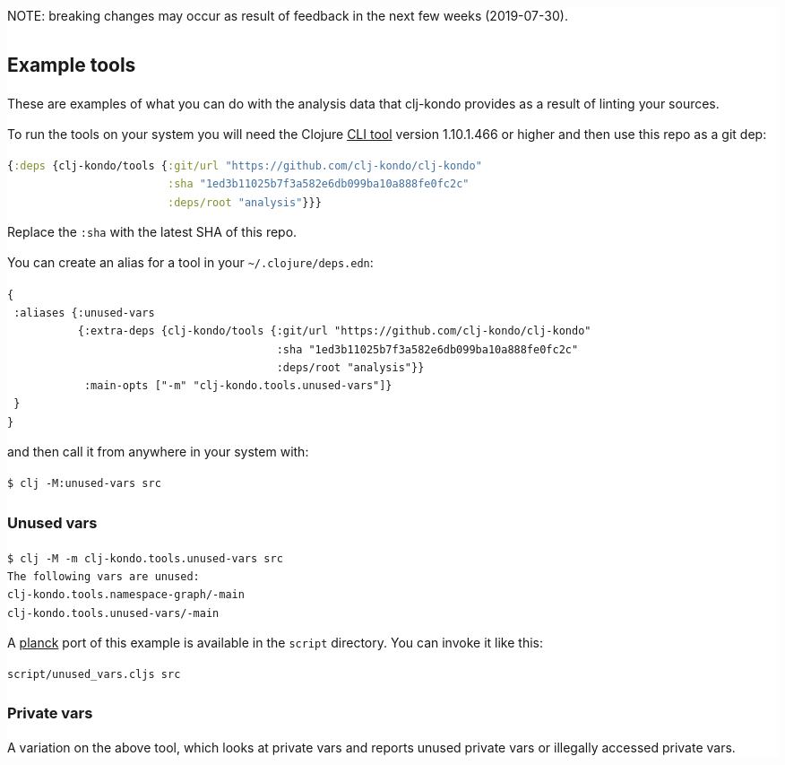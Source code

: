 NOTE: breaking changes may occur as result of feedback in the next few weeks (2019-07-30).

## Example tools

These are examples of what you can do with the analysis data that clj-kondo
provides as a result of linting your sources.

To run the tools on your system you will need the Clojure [CLI
tool](https://clojure.org/guides/getting_started) version 1.10.1.466 or higher
and then use this repo as a git dep:

``` clojure
{:deps {clj-kondo/tools {:git/url "https://github.com/clj-kondo/clj-kondo"
                         :sha "1ed3b11025b7f3a582e6db099ba10a888fe0fc2c"
                         :deps/root "analysis"}}}
```

Replace the `:sha` with the latest SHA of this repo.

You can create an alias for a tool in your `~/.clojure/deps.edn`:

```
{
 :aliases {:unused-vars
           {:extra-deps {clj-kondo/tools {:git/url "https://github.com/clj-kondo/clj-kondo"
                                          :sha "1ed3b11025b7f3a582e6db099ba10a888fe0fc2c"
                                          :deps/root "analysis"}}
            :main-opts ["-m" "clj-kondo.tools.unused-vars"]}
 }
}
```

and then call it from anywhere in your system with:

```
$ clj -M:unused-vars src
```

### Unused vars

``` shellsession
$ clj -M -m clj-kondo.tools.unused-vars src
The following vars are unused:
clj-kondo.tools.namespace-graph/-main
clj-kondo.tools.unused-vars/-main
```

A [planck](https://planck-repl.org) port of this example is available in the
`script` directory. You can invoke it like this:

``` shellsession
script/unused_vars.cljs src
```

### Private vars

A variation on the above tool, which looks at private vars and reports unused
private vars or illegally accessed private vars.

